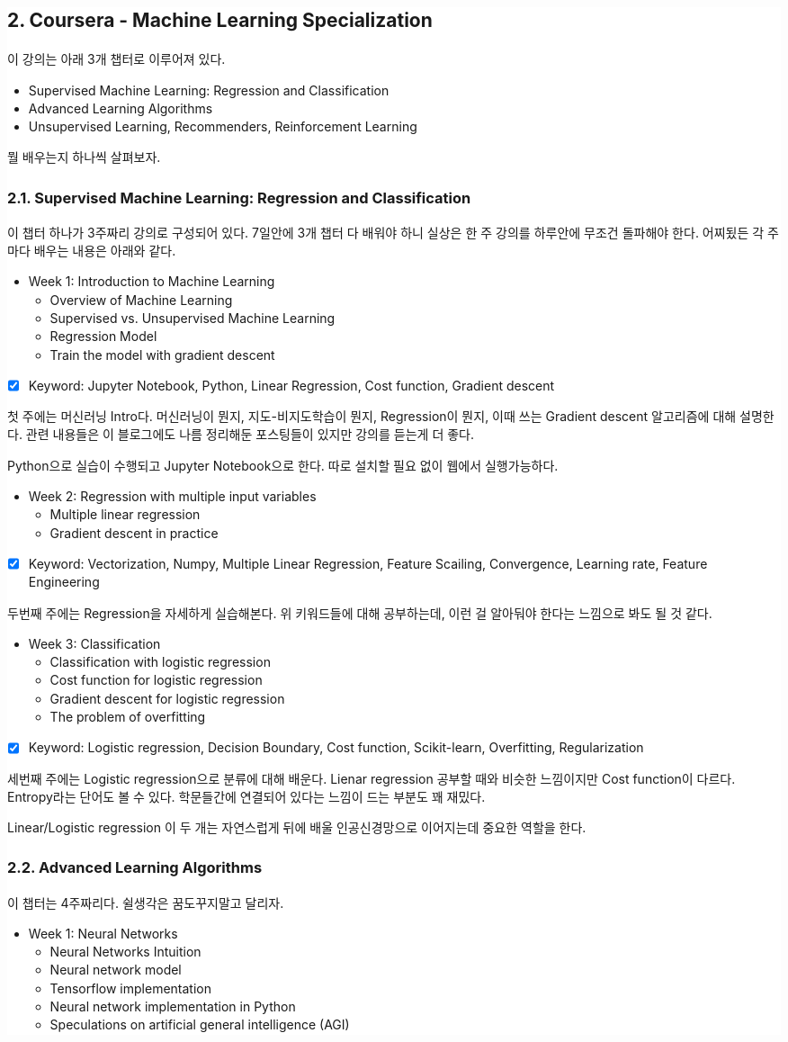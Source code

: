 ## 2. Coursera - Machine Learning Specialization

이 강의는 아래 3개 챕터로 이루어져 있다.

- Supervised Machine Learning: Regression and Classification
- Advanced Learning Algorithms
- Unsupervised Learning, Recommenders, Reinforcement Learning

뭘 배우는지 하나씩 살펴보자.

### 2.1. Supervised Machine Learning: Regression and Classification

이 챕터 하나가 3주짜리 강의로 구성되어 있다. 7일안에 3개 챕터 다 배워야 하니 실상은 한 주 강의를 하루안에 무조건 돌파해야 한다. 어찌됬든 각 주마다 배우는 내용은 아래와 같다.

- Week 1: Introduction to Machine Learning
  - Overview of Machine Learning
  - Supervised vs. Unsupervised Machine Learning
  - Regression Model
  - Train the model with gradient descent

- [x] Keyword: Jupyter Notebook, Python, Linear Regression, Cost function, Gradient descent

첫 주에는 머신러닝 Intro다. 머신러닝이 뭔지, 지도-비지도학습이 뭔지, Regression이 뭔지, 이때 쓰는 Gradient descent 알고리즘에 대해 설명한다. 관련 내용들은 이 블로그에도 나름 정리해둔 포스팅들이 있지만 강의를 듣는게 더 좋다. 

Python으로 실습이 수행되고 Jupyter Notebook으로 한다. 따로 설치할 필요 없이 웹에서 실행가능하다.

- Week 2: Regression with multiple input variables
  - Multiple linear regression
  - Gradient descent in practice

- [x] Keyword: Vectorization, Numpy, Multiple Linear Regression, Feature Scailing, Convergence, Learning rate, Feature Engineering

두번째 주에는 Regression을 자세하게 실습해본다. 위 키워드들에 대해 공부하는데, 이런 걸 알아둬야 한다는 느낌으로 봐도 될 것 같다.

- Week 3: Classification
  - Classification with logistic regression
  - Cost function for logistic regression
  - Gradient descent for logistic regression
  - The problem of overfitting

- [x] Keyword: Logistic regression, Decision Boundary, Cost function, Scikit-learn, Overfitting, Regularization

세번째 주에는 Logistic regression으로 분류에 대해 배운다. Lienar regression 공부할 때와 비슷한 느낌이지만 Cost function이 다르다. Entropy라는 단어도 볼 수 있다. 학문들간에 연결되어 있다는 느낌이 드는 부분도 꽤 재밌다.

Linear/Logistic regression 이 두 개는 자연스럽게 뒤에 배울 인공신경망으로 이어지는데 중요한 역할을 한다. 

### 2.2. Advanced Learning Algorithms

이 챕터는 4주짜리다. 쉴생각은 꿈도꾸지말고 달리자.

- Week 1: Neural Networks
  - Neural Networks Intuition
  - Neural network model
  - Tensorflow implementation
  - Neural network implementation in Python
  - Speculations on artificial general intelligence (AGI)
